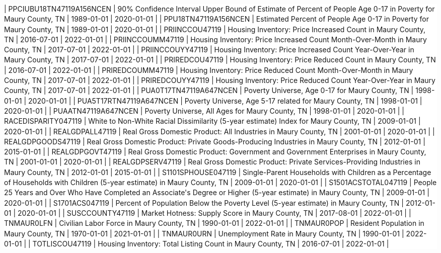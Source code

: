 | PPCIUBU18TN47119A156NCEN  | 90% Confidence Interval Upper Bound of Estimate of Percent of People Age 0-17 in Poverty for Maury County, TN                                                             | 1989-01-01          | 2020-01-01        |
| PPU18TN47119A156NCEN      | Estimated Percent of People Age 0-17 in Poverty for Maury County, TN                                                                                                      | 1989-01-01          | 2020-01-01        |
| PRIINCCOU47119            | Housing Inventory: Price Increased Count in Maury County, TN                                                                                                              | 2016-07-01          | 2022-01-01        |
| PRIINCCOUMM47119          | Housing Inventory: Price Increased Count Month-Over-Month in Maury County, TN                                                                                             | 2017-07-01          | 2022-01-01        |
| PRIINCCOUYY47119          | Housing Inventory: Price Increased Count Year-Over-Year in Maury County, TN                                                                                               | 2017-07-01          | 2022-01-01        |
| PRIREDCOU47119            | Housing Inventory: Price Reduced Count in Maury County, TN                                                                                                                | 2016-07-01          | 2022-01-01        |
| PRIREDCOUMM47119          | Housing Inventory: Price Reduced Count Month-Over-Month in Maury County, TN                                                                                               | 2017-07-01          | 2022-01-01        |
| PRIREDCOUYY47119          | Housing Inventory: Price Reduced Count Year-Over-Year in Maury County, TN                                                                                                 | 2017-07-01          | 2022-01-01        |
| PUA0T17TN47119A647NCEN    | Poverty Universe, Age 0-17 for Maury County, TN                                                                                                                           | 1998-01-01          | 2020-01-01        |
| PUA5T17RTN47119A647NCEN   | Poverty Universe, Age 5-17 related for Maury County, TN                                                                                                                   | 1998-01-01          | 2020-01-01        |
| PUAATN47119A647NCEN       | Poverty Universe, All Ages for Maury County, TN                                                                                                                           | 1998-01-01          | 2020-01-01        |
| RACEDISPARITY047119       | White to Non-White Racial Dissimilarity (5-year estimate) Index for Maury County, TN                                                                                      | 2009-01-01          | 2020-01-01        |
| REALGDPALL47119           | Real Gross Domestic Product: All Industries in Maury County, TN                                                                                                           | 2001-01-01          | 2020-01-01        |
| REALGDPGOODS47119         | Real Gross Domestic Product: Private Goods-Producing Industries in Maury County, TN                                                                                       | 2012-01-01          | 2015-01-01        |
| REALGDPGOVT47119          | Real Gross Domestic Product: Government and Government Enterprises in Maury County, TN                                                                                    | 2001-01-01          | 2020-01-01        |
| REALGDPSERV47119          | Real Gross Domestic Product: Private Services-Providing Industries in Maury County, TN                                                                                    | 2012-01-01          | 2015-01-01        |
| S1101SPHOUSE047119        | Single-Parent Households with Children as a Percentage of Households with Children (5-year estimate) in Maury County, TN                                                  | 2009-01-01          | 2020-01-01        |
| S1501ACSTOTAL047119       | People 25 Years and Over Who Have Completed an Associate's Degree or Higher (5-year estimate) in Maury County, TN                                                         | 2009-01-01          | 2020-01-01        |
| S1701ACS047119            | Percent of Population Below the Poverty Level (5-year estimate) in Maury County, TN                                                                                       | 2012-01-01          | 2020-01-01        |
| SUSCCOUNTY47119           | Market Hotness: Supply Score in Maury County, TN                                                                                                                          | 2017-08-01          | 2022-01-01        |
| TNMAUR0LFN                | Civilian Labor Force in Maury County, TN                                                                                                                                  | 1990-01-01          | 2022-01-01        |
| TNMAUR0POP                | Resident Population in Maury County, TN                                                                                                                                   | 1970-01-01          | 2021-01-01        |
| TNMAUR0URN                | Unemployment Rate in Maury County, TN                                                                                                                                     | 1990-01-01          | 2022-01-01        |
| TOTLISCOU47119            | Housing Inventory: Total Listing Count in Maury County, TN                                                                                                                | 2016-07-01          | 2022-01-01        |
